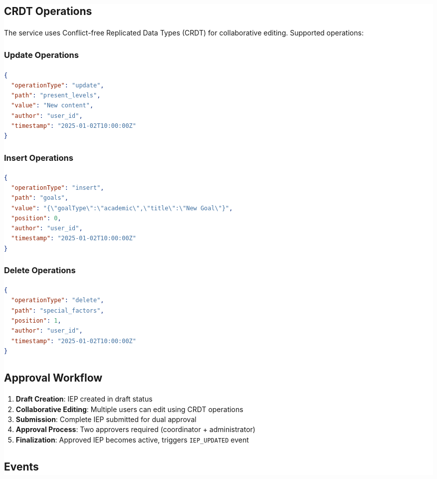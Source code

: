 ## CRDT Operations

The service uses Conflict-free Replicated Data Types (CRDT) for collaborative
editing. Supported operations:

### Update Operations

```json
{
  "operationType": "update",
  "path": "present_levels",
  "value": "New content",
  "author": "user_id",
  "timestamp": "2025-01-02T10:00:00Z"
}
```

### Insert Operations

```json
{
  "operationType": "insert",
  "path": "goals",
  "value": "{\"goalType\":\"academic\",\"title\":\"New Goal\"}",
  "position": 0,
  "author": "user_id",
  "timestamp": "2025-01-02T10:00:00Z"
}
```

### Delete Operations

```json
{
  "operationType": "delete",
  "path": "special_factors",
  "position": 1,
  "author": "user_id",
  "timestamp": "2025-01-02T10:00:00Z"
}
```

## Approval Workflow

1. **Draft Creation**: IEP created in draft status
2. **Collaborative Editing**: Multiple users can edit using CRDT operations
3. **Submission**: Complete IEP submitted for dual approval
4. **Approval Process**: Two approvers required (coordinator + administrator)
5. **Finalization**: Approved IEP becomes active, triggers `IEP_UPDATED` event

## Events
